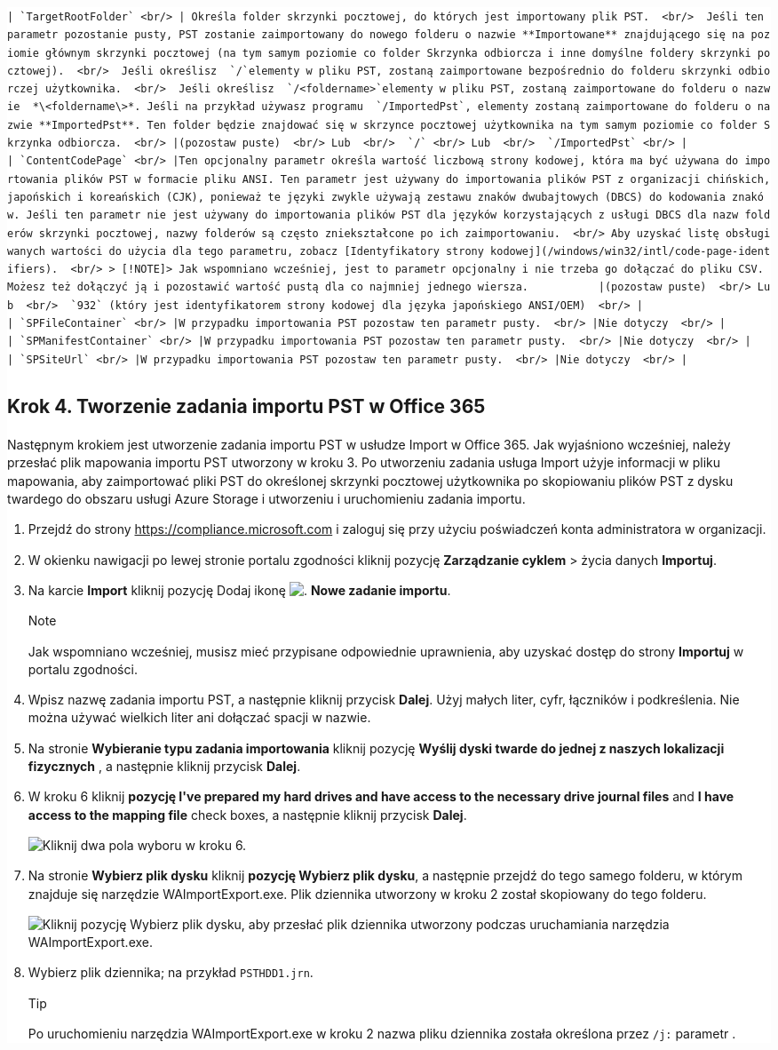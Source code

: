     | `TargetRootFolder` <br/> | Określa folder skrzynki pocztowej, do których jest importowany plik PST.  <br/>  Jeśli ten parametr pozostanie pusty, PST zostanie zaimportowany do nowego folderu o nazwie **Importowane** znajdującego się na poziomie głównym skrzynki pocztowej (na tym samym poziomie co folder Skrzynka odbiorcza i inne domyślne foldery skrzynki pocztowej).  <br/>  Jeśli określisz  `/`elementy w pliku PST, zostaną zaimportowane bezpośrednio do folderu skrzynki odbiorczej użytkownika.  <br/>  Jeśli określisz  `/<foldername>`elementy w pliku PST, zostaną zaimportowane do folderu o nazwie  *\<foldername\>*. Jeśli na przykład używasz programu  `/ImportedPst`, elementy zostaną zaimportowane do folderu o nazwie **ImportedPst**. Ten folder będzie znajdować się w skrzynce pocztowej użytkownika na tym samym poziomie co folder Skrzynka odbiorcza.  <br/> |(pozostaw puste)  <br/> Lub  <br/>  `/` <br/> Lub  <br/>  `/ImportedPst` <br/> |
    | `ContentCodePage` <br/> |Ten opcjonalny parametr określa wartość liczbową strony kodowej, która ma być używana do importowania plików PST w formacie pliku ANSI. Ten parametr jest używany do importowania plików PST z organizacji chińskich, japońskich i koreańskich (CJK), ponieważ te języki zwykle używają zestawu znaków dwubajtowych (DBCS) do kodowania znaków. Jeśli ten parametr nie jest używany do importowania plików PST dla języków korzystających z usługi DBCS dla nazw folderów skrzynki pocztowej, nazwy folderów są często zniekształcone po ich zaimportowaniu.  <br/> Aby uzyskać listę obsługiwanych wartości do użycia dla tego parametru, zobacz [Identyfikatory strony kodowej](/windows/win32/intl/code-page-identifiers).  <br/> > [!NOTE]> Jak wspomniano wcześniej, jest to parametr opcjonalny i nie trzeba go dołączać do pliku CSV. Możesz też dołączyć ją i pozostawić wartość pustą dla co najmniej jednego wiersza.           |(pozostaw puste)  <br/> Lub  <br/>  `932` (który jest identyfikatorem strony kodowej dla języka japońskiego ANSI/OEM)  <br/> |
    | `SPFileContainer` <br/> |W przypadku importowania PST pozostaw ten parametr pusty.  <br/> |Nie dotyczy  <br/> |
    | `SPManifestContainer` <br/> |W przypadku importowania PST pozostaw ten parametr pusty.  <br/> |Nie dotyczy  <br/> |
    | `SPSiteUrl` <br/> |W przypadku importowania PST pozostaw ten parametr pusty.  <br/> |Nie dotyczy  <br/> |

## <a name="step-4-create-a-pst-import-job-in-office-365"></a>Krok 4. Tworzenie zadania importu PST w Office 365

Następnym krokiem jest utworzenie zadania importu PST w usłudze Import w Office 365. Jak wyjaśniono wcześniej, należy przesłać plik mapowania importu PST utworzony w kroku 3. Po utworzeniu zadania usługa Import użyje informacji w pliku mapowania, aby zaimportować pliki PST do określonej skrzynki pocztowej użytkownika po skopiowaniu plików PST z dysku twardego do obszaru usługi Azure Storage i utworzeniu i uruchomieniu zadania importu.
  
1. Przejdź do strony <https://compliance.microsoft.com> i zaloguj się przy użyciu poświadczeń konta administratora w organizacji.

2. W okienku nawigacji po lewej stronie portalu zgodności kliknij pozycję **Zarządzanie cyklem** \> życia danych **Importuj**.

3. Na karcie **Import** kliknij pozycję Dodaj ikonę ![.](../media/ITPro-EAC-AddIcon.gif) **Nowe zadanie importu**.

    > [!NOTE]
    > Jak wspomniano wcześniej, musisz mieć przypisane odpowiednie uprawnienia, aby uzyskać dostęp do strony **Importuj** w portalu zgodności.
  
4. Wpisz nazwę zadania importu PST, a następnie kliknij przycisk **Dalej**. Użyj małych liter, cyfr, łączników i podkreślenia. Nie można używać wielkich liter ani dołączać spacji w nazwie.

5. Na stronie **Wybieranie typu zadania importowania** kliknij pozycję **Wyślij dyski twarde do jednej z naszych lokalizacji fizycznych** , a następnie kliknij przycisk **Dalej**.
  
6. W kroku 6 kliknij **pozycję I've prepared my hard drives and have access to the necessary drive journal files** and **I have access to the mapping file** check boxes, a następnie kliknij przycisk **Dalej**.

    ![Kliknij dwa pola wyboru w kroku 6.](../media/fad43078-ea68-4acd-b2ed-75a800183262.png)
  
7. Na stronie **Wybierz plik dysku** kliknij **pozycję Wybierz plik dysku**, a następnie przejdź do tego samego folderu, w którym znajduje się narzędzie WAImportExport.exe. Plik dziennika utworzony w kroku 2 został skopiowany do tego folderu.

    ![Kliknij pozycję Wybierz plik dysku, aby przesłać plik dziennika utworzony podczas uruchamiania narzędzia WAImportExport.exe.](../media/1ea35c04-bd88-4d7e-b7d9-dc390149d94f.png)
  
8. Wybierz plik dziennika; na przykład `PSTHDD1.jrn`.

    > [!TIP]
    > Po uruchomieniu narzędzia WAImportExport.exe w kroku 2 nazwa pliku dziennika została określona przez  `/j:` parametr .
  